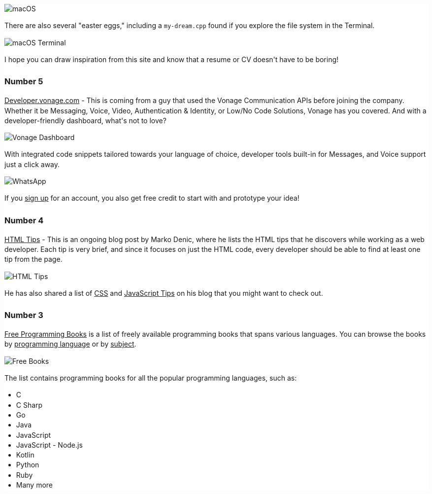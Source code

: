 ![macOS](/content/blog/10-awesome-sites-that-every-developer-should-visit-at-least-once/macos.png "macos.png")

There are also several "easter eggs," including a `my-dream.cpp` found if you explore the file system in the Terminal.

![macOS Terminal](/content/blog/10-awesome-sites-that-every-developer-should-visit-at-least-once/terminal.png "terminal.png")

I hope you can draw inspiration from this site and know that a resume or CV doesn't have to be boring!

### Number 5

[Developer.vonage.com](https://developer.vonage.com/) - This is coming from a guy that used the Vonage Communication APIs before joining the company. Whether it be Messaging, Voice, Video, Authentication & Identity, or Low/No Code Solutions, Vonage has you covered. And with a developer-friendly dashboard, what's not to love?

![Vonage Dashboard](/content/blog/10-awesome-sites-that-every-developer-should-visit-at-least-once/dashboard.png "dashboard.png")

With integrated code snippets tailored towards your language of choice, developer tools built-in for Messages, and Voice support just a click away.

![WhatsApp](/content/blog/10-awesome-sites-that-every-developer-should-visit-at-least-once/whatsapp.png "whatsapp.png")

If you [sign up](https://developer.vonage.com/) for an account, you also get free credit to start with and prototype your idea! 

### Number 4

[HTML Tips](https://markodenic.com/html-tips/) - This is an ongoing blog post by Marko Denic, where he lists the HTML tips that he discovers while working as a web developer. Each tip is very brief, and since it focuses on just the HTML code, every developer should be able to find at least one tip from the page.

![HTML Tips](/content/blog/10-awesome-sites-that-every-developer-should-visit-at-least-once/htmltip.png "htmltip.png")

He has also shared a list of [CSS](https://markodenic.com/css-tips/) and [JavaScript Tips](https://markodenic.com/javascript-tips/) on his blog that you might want to check out. 

### Number 3

[Free Programming Books](https://github.com/EbookFoundation/free-programming-books) is a list of freely available programming books that spans various languages. You can browse the books by [programming language](https://github.com/EbookFoundation/free-programming-books/blob/main/books/free-programming-books-langs.md) or by [subject](https://github.com/EbookFoundation/free-programming-books/blob/main/books/free-programming-books-subjects.md).

![Free Books](/content/blog/10-awesome-sites-that-every-developer-should-visit-at-least-once/freebooks.png "freebooks.png")

The list contains programming books for all the popular programming languages, such as: 

* C
* C Sharp
* Go
* Java
* JavaScript
* JavaScript - Node.js
* Kotlin
* Python
* Ruby
* Many more
